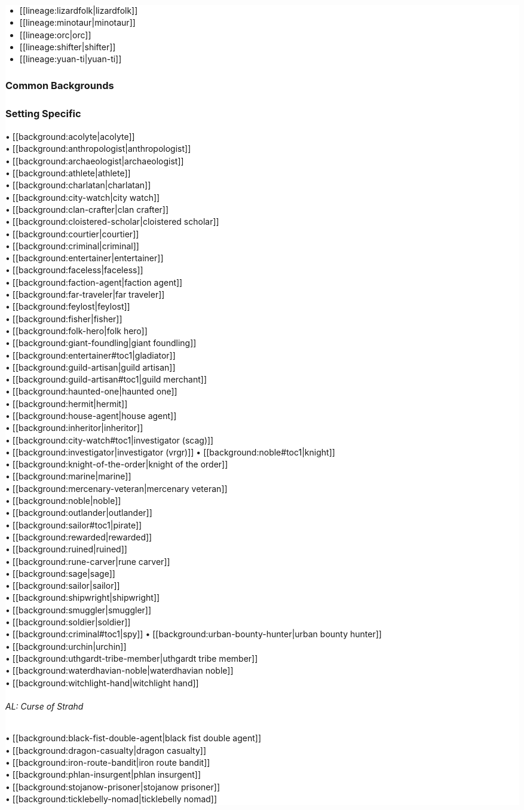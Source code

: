 + [[lineage:lizardfolk|lizardfolk]]
+ [[lineage:minotaur|minotaur]]
+ [[lineage:orc|orc]]
+ [[lineage:shifter|shifter]]
+ [[lineage:yuan-ti|yuan-ti]]
### Common Backgrounds
### Setting Specific
• [[background:acolyte|acolyte]]  
• [[background:anthropologist|anthropologist]]  
• [[background:archaeologist|archaeologist]]  
• [[background:athlete|athlete]]  
• [[background:charlatan|charlatan]]  
• [[background:city-watch|city watch]]  
• [[background:clan-crafter|clan crafter]]  
• [[background:cloistered-scholar|cloistered scholar]]  
• [[background:courtier|courtier]]  
• [[background:criminal|criminal]]  
• [[background:entertainer|entertainer]]  
• [[background:faceless|faceless]]  
• [[background:faction-agent|faction agent]]  
• [[background:far-traveler|far traveler]]  
• [[background:feylost|feylost]]  
• [[background:fisher|fisher]]  
• [[background:folk-hero|folk hero]]  
• [[background:giant-foundling|giant foundling]]  
• [[background:entertainer#toc1|gladiator]]  
• [[background:guild-artisan|guild artisan]]  
• [[background:guild-artisan#toc1|guild merchant]]  
• [[background:haunted-one|haunted one]]  
• [[background:hermit|hermit]]  
• [[background:house-agent|house agent]]  
• [[background:inheritor|inheritor]]  
• [[background:city-watch#toc1|investigator (scag)]]  
• [[background:investigator|investigator (vrgr)]] 
• [[background:noble#toc1|knight]]  
• [[background:knight-of-the-order|knight of the order]]  
• [[background:marine|marine]]  
• [[background:mercenary-veteran|mercenary veteran]]  
• [[background:noble|noble]]  
• [[background:outlander|outlander]]  
• [[background:sailor#toc1|pirate]]  
• [[background:rewarded|rewarded]]  
• [[background:ruined|ruined]]  
• [[background:rune-carver|rune carver]]  
• [[background:sage|sage]]  
• [[background:sailor|sailor]]  
• [[background:shipwright|shipwright]]  
• [[background:smuggler|smuggler]]  
• [[background:soldier|soldier]]  
• [[background:criminal#toc1|spy]]
• [[background:urban-bounty-hunter|urban bounty hunter]]  
• [[background:urchin|urchin]]  
• [[background:uthgardt-tribe-member|uthgardt tribe member]]  
• [[background:waterdhavian-noble|waterdhavian noble]]  
• [[background:witchlight-hand|witchlight hand]]
###### AL: Curse of Strahd
• [[background:black-fist-double-agent|black fist double agent]]  
• [[background:dragon-casualty|dragon casualty]]  
• [[background:iron-route-bandit|iron route bandit]]  
• [[background:phlan-insurgent|phlan insurgent]]  
• [[background:stojanow-prisoner|stojanow prisoner]]  
• [[background:ticklebelly-nomad|ticklebelly nomad]]